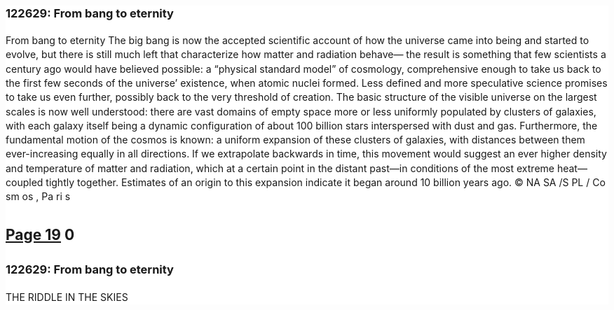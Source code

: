
### 122629: From bang to eternity

 
From bang to eternity 
The big bang is now the accepted scientific account of how the universe 
came into being and started to evolve, but there is still much left 
that characterize how matter and radiation behave— 
the result is something that few scientists a century 
ago would have believed possible: a “physical standard 
model” of cosmology, comprehensive enough to take us 
back to the first few seconds of the universe’ existence, 
when atomic nuclei formed. Less defined and more 
speculative science promises to take us even further, 
possibly back to the very threshold of creation. 
The basic structure of the visible universe on the 
largest scales is now well understood: there are vast 
domains of empty space more or less uniformly 
populated by clusters of galaxies, with each galaxy 
itself being a dynamic configuration of about 100 billion 
stars interspersed with dust and gas. 
Furthermore, the fundamental motion of the 
cosmos is known: a uniform expansion of these clusters 
of galaxies, with distances between them ever-increasing 
equally in all directions. If we extrapolate backwards in 
time, this movement would suggest an ever higher 
density and temperature of matter and radiation, which 
at a certain point in the distant past—in conditions of 
the most extreme heat—coupled tightly together. 
Estimates of an origin to this expansion indicate it 
began around 10 billion years ago. 
© 
NA
SA
/S
PL
/ 
Co
sm
os
, 
Pa
ri
s

## [Page 19](https://demo.humlab.umu.se/courier/122623eng.pdf#page=19) 0

### 122629: From bang to eternity

THE RIDDLE IN THE SKIES 
  